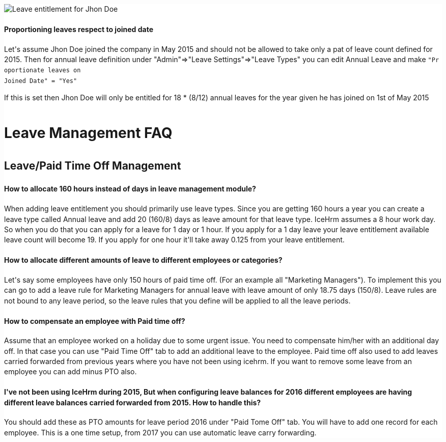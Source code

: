 ![Leave entitlement for Jhon Doe](https://icehrm.s3.amazonaws.com/images/blog-images/leave-entitlement2.png)

#### Proportioning leaves respect to joined date

Let's assume Jhon Doe joined the company in May 2015 and should not be allowed to take only a pat of leave count defined for 2015.
Then for annual leave definition under "Admin"=>"Leave Settings"=>"Leave Types" you can edit Annual Leave and make 
<code>"Proportionate leaves on Joined Date" = "Yes"</code>

If this is set then Jhon Doe will only be entitled for 18 * (8/12) annual leaves for the year given he has joined on 1st of May 2015

# Leave Management FAQ

## Leave/Paid Time Off Management

#### How to allocate 160 hours instead of days in leave management module?

When adding leave entitlement you should primarily use leave types. Since you are getting 160 hours a year 
you can create a leave type called Annual leave and add 20 (160/8) days as leave amount for that leave type.
IceHrm assumes a 8 hour work day. So when you do that you can apply for a leave for 1 day or 1 hour. 
If you apply for a 1 day leave your leave entitlement available leave count will become 19. 
If you apply for one hour it'll take away 0.125 from your leave entitlement.

#### How to allocate different amounts of leave to different employees or categories?

Let's say some employees have only 150 hours of paid time off. (For an example all "Marketing Managers"). 
To implement this you can go to add a leave rule for Marketing Managers for annual leave with leave amount 
of only 18.75 days (150/8). Leave rules are not bound to any leave period, so the leave rules that you define 
will be applied to all the leave periods.

#### How to compensate an employee with Paid time off?

Assume that an employee worked on a holiday due to some urgent issue. You need to compensate him/her with an 
additional day off. In that case you can use "Paid Time Off" tab to add an additional leave to the employee. 
Paid time off also used to add leaves carried forwarded from previous years where you have not been using icehrm.
If you want to remove some leave from an employee you can add minus PTO also.

#### I've not been using IceHrm during 2015, But when configuring leave balances for 2016 different employees are having different leave balances carried forwarded from 2015. How to handle this?

You should add these as PTO amounts for leave period 2016 under "Paid Tome Off" tab. You will have to add one record for each employee.
This is a one time setup, from 2017 you can use automatic leave carry forwarding.

